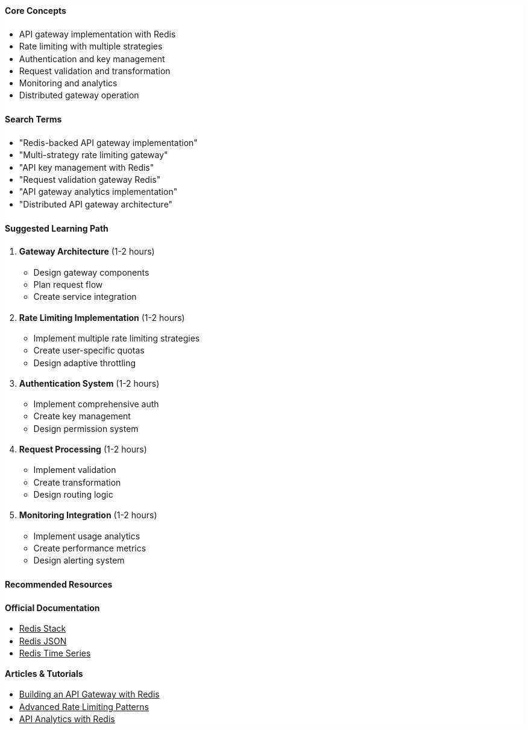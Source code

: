 #### Core Concepts
- API gateway implementation with Redis
- Rate limiting with multiple strategies
- Authentication and key management
- Request validation and transformation
- Monitoring and analytics
- Distributed gateway operation

#### Search Terms
- "Redis-backed API gateway implementation"
- "Multi-strategy rate limiting gateway"
- "API key management with Redis"
- "Request validation gateway Redis"
- "API gateway analytics implementation"
- "Distributed API gateway architecture"

#### Suggested Learning Path
1. **Gateway Architecture** (1-2 hours)
   - Design gateway components
   - Plan request flow
   - Create service integration

2. **Rate Limiting Implementation** (1-2 hours)
   - Implement multiple rate limiting strategies
   - Create user-specific quotas
   - Design adaptive throttling

3. **Authentication System** (1-2 hours)
   - Implement comprehensive auth
   - Create key management
   - Design permission system

4. **Request Processing** (1-2 hours)
   - Implement validation
   - Create transformation
   - Design routing logic

5. **Monitoring Integration** (1-2 hours)
   - Implement usage analytics
   - Create performance metrics
   - Design alerting system

#### Recommended Resources

**Official Documentation**
- [Redis Stack](https://redis.io/docs/stack/)
- [Redis JSON](https://redis.io/docs/stack/json/)
- [Redis Time Series](https://redis.io/docs/stack/timeseries/)

**Articles & Tutorials**
- [Building an API Gateway with Redis](https://medium.com/swlh/building-a-simple-api-gateway-with-redis-and-express-js-e898c0227e3a)
- [Advanced Rate Limiting Patterns](https://redis.io/learn/howtos/ratelimiting/)
- [API Analytics with Redis](https://medium.com/swlh/how-to-use-redis-with-python-45126973929a)
